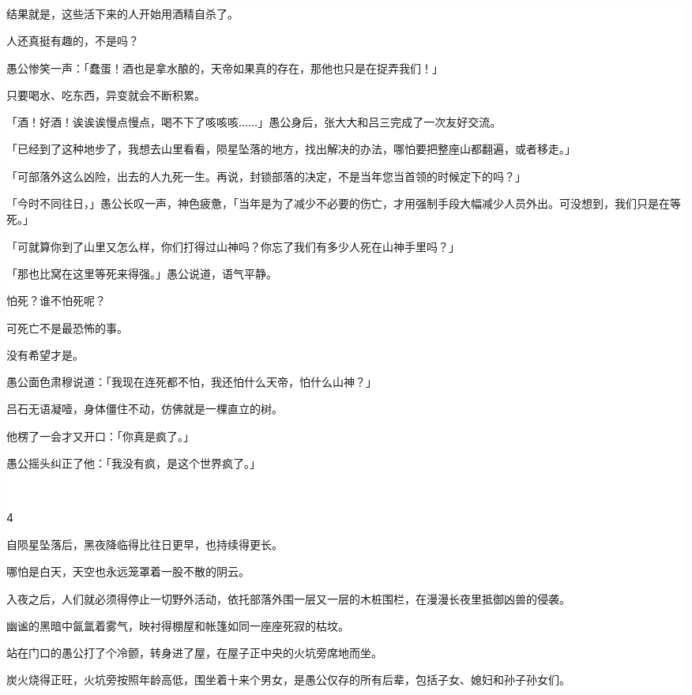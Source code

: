 结果就是，这些活下来的人开始用酒精自杀了。


人还真挺有趣的，不是吗？


愚公惨笑一声：「蠢蛋！酒也是拿水酿的，天帝如果真的存在，那他也只是在捉弄我们！」


只要喝水、吃东西，异变就会不断积累。


「酒！好酒！诶诶诶慢点慢点，喝不下了咳咳咳……」愚公身后，张大大和吕三完成了一次友好交流。


「已经到了这种地步了，我想去山里看看，陨星坠落的地方，找出解决的办法，哪怕要把整座山都翻遍，或者移走。」


「可部落外这么凶险，出去的人九死一生。再说，封锁部落的决定，不是当年您当首领的时候定下的吗？」


「今时不同往日，」愚公长叹一声，神色疲惫，「当年是为了减少不必要的伤亡，才用强制手段大幅减少人员外出。可没想到，我们只是在等死。」


「可就算你到了山里又怎么样，你们打得过山神吗？你忘了我们有多少人死在山神手里吗？」


「那也比窝在这里等死来得强。」愚公说道，语气平静。


怕死？谁不怕死呢？


可死亡不是最恐怖的事。


没有希望才是。


愚公面色肃穆说道：「我现在连死都不怕，我还怕什么天帝，怕什么山神？」


吕石无语凝噎，身体僵住不动，仿佛就是一棵直立的树。


他楞了一会才又开口：「你真是疯了。」


愚公摇头纠正了他：「我没有疯，是这个世界疯了。」


 


4


自陨星坠落后，黑夜降临得比往日更早，也持续得更长。


哪怕是白天，天空也永远笼罩着一股不散的阴云。


入夜之后，人们就必须得停止一切野外活动，依托部落外围一层又一层的木桩围栏，在漫漫长夜里抵御凶兽的侵袭。


幽谧的黑暗中氤氲着雾气，映衬得棚屋和帐篷如同一座座死寂的枯坟。


站在门口的愚公打了个冷颤，转身进了屋，在屋子正中央的火坑旁席地而坐。


炭火烧得正旺，火坑旁按照年龄高低，围坐着十来个男女，是愚公仅存的所有后辈，包括子女、媳妇和孙子孙女们。
